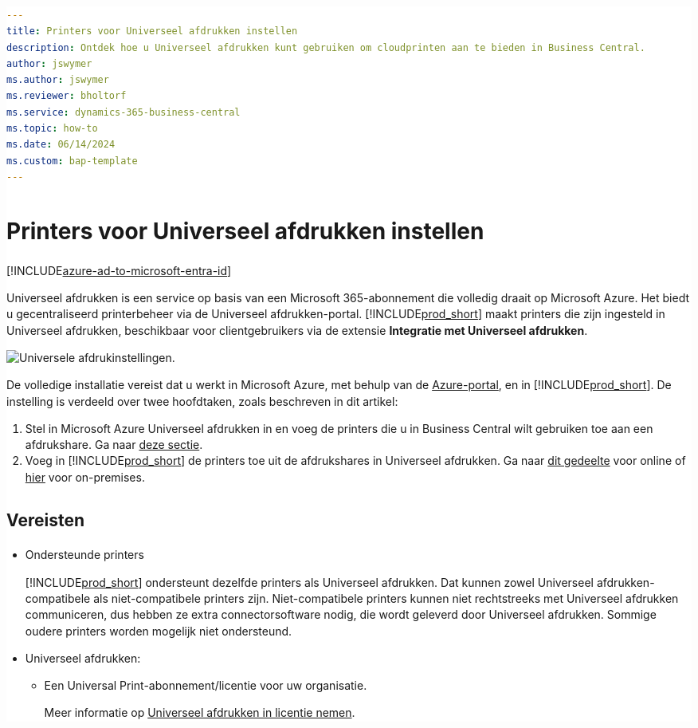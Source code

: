 ```yaml
---
title: Printers voor Universeel afdrukken instellen
description: Ontdek hoe u Universeel afdrukken kunt gebruiken om cloudprinten aan te bieden in Business Central.
author: jswymer
ms.author: jswymer
ms.reviewer: bholtorf
ms.service: dynamics-365-business-central
ms.topic: how-to
ms.date: 06/14/2024
ms.custom: bap-template
---
```


# Printers voor Universeel afdrukken instellen

[!INCLUDE[azure-ad-to-microsoft-entra-id](~/../shared-content/shared/azure-ad-to-microsoft-entra-id.md)]

Universeel afdrukken is een service op basis van een Microsoft 365-abonnement die volledig draait op Microsoft Azure. Het biedt u gecentraliseerd printerbeheer via de Universeel afdrukken-portal. [!INCLUDE[prod_short](includes/prod_short.md)] maakt printers die zijn ingesteld in Universeel afdrukken, beschikbaar voor clientgebruikers via de extensie **Integratie met Universeel afdrukken**.

![Universele afdrukinstellingen.](media/Universal-Print-arch.png)

De volledige installatie vereist dat u werkt in Microsoft Azure, met behulp van de [Azure-portal](https://portal.azure.com), en in [!INCLUDE[prod_short](includes/prod_short.md)]. De instelling is verdeeld over twee hoofdtaken, zoals beschreven in dit artikel:

1. Stel in Microsoft Azure Universeel afdrukken in en voeg de printers die u in Business Central wilt gebruiken toe aan een afdrukshare. Ga naar [deze sectie](#set-up-universal-print-and-printers-in-microsoft-azure).
2. Voeg in [!INCLUDE[prod_short](includes/prod_short.md)] de printers toe uit de afdrukshares in Universeel afdrukken. Ga naar [dit gedeelte](#add-printers-in-business-central-online) voor online of [hier](#add-printers-in-business-central-on-premises) voor on-premises.

## Vereisten

- Ondersteunde printers

  [!INCLUDE[prod_short](includes/prod_short.md)] ondersteunt dezelfde printers als Universeel afdrukken. Dat kunnen zowel Universeel afdrukken-compatibele als niet-compatibele printers zijn. Niet-compatibele printers kunnen niet rechtstreeks met Universeel afdrukken communiceren, dus hebben ze extra connectorsoftware nodig, die wordt geleverd door Universeel afdrukken. Sommige oudere printers worden mogelijk niet ondersteund. 

- Universeel afdrukken:

  - Een Universal Print-abonnement/licentie voor uw organisatie.

    Meer informatie op [Universeel afdrukken in licentie nemen](/universal-print/fundamentals/universal-print-license).
